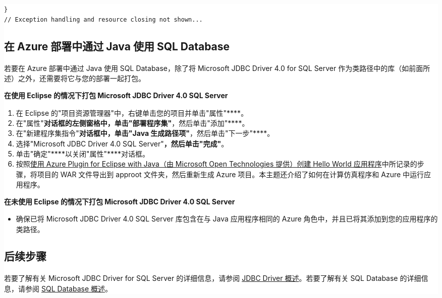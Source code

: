 	}
	// Exception handling and resource closing not shown...

<h2><a id="using_in_azure"></a>在 Azure 部署中通过 Java 使用 SQL Database</h2>

若要在 Azure 部署中通过 Java 使用 SQL Database，除了将 Microsoft JDBC Driver 4.0 for SQL Server 作为类路径中的库（如前面所述）之外，还需要将它与您的部署一起打包。


**在使用 Eclipse 的情况下打包 Microsoft JDBC Driver 4.0 SQL Server**

1. 在 Eclipse 的"项目资源管理器"中，右键单击您的项目并单击"属性"****。
2. 在"属性"****对话框的左侧窗格中，单击"部署程序集"****，然后单击"添加"****。
3. 在"新建程序集指令"****对话框中，单击"Java 生成路径项"****，然后单击"下一步"****。
4. 选择"Microsoft JDBC Driver 4.0 SQL Server"****，然后单击"完成"****。
5. 单击"确定"****以关闭"属性"****对话框。
6. 按照[使用 Azure Plugin for Eclipse with Java（由 Microsoft Open Technologies 提供）创建 Hello World 应用程序](http://msdn.microsoft.com/zh-cn/library/azure/hh690944.aspx)中所记录的步骤，将项目的 WAR 文件导出到 approot 文件夹，然后重新生成 Azure 项目。本主题还介绍了如何在计算仿真程序和 Azure 中运行应用程序。

**在未使用 Eclipse 的情况下打包 Microsoft JDBC Driver 4.0 SQL Server**

* 确保已将 Microsoft JDBC Driver 4.0 SQL Server 库包含在与 Java 应用程序相同的 Azure 角色中，并且已将其添加到您的应用程序的类路径。

<h2><a id="nextsteps"></a>后续步骤</h2>

若要了解有关 Microsoft JDBC Driver for SQL Server 的详细信息，请参阅 [JDBC Driver 概述](http://msdn.microsoft.com/zh-cn/library/ms378749.aspx)。若要了解有关 SQL Database 的详细信息，请参阅 [SQL Database 概述](http://msdn.microsoft.com/zh-cn/library/azure/ee336241.aspx)。

[概念]:#concepts
[先决条件]:#prerequisites
[创建 Azure SQL Database]:#create_db
[确定 SQL Database 连接字符串]:#determine_connection_string
[允许访问一系列 IP 地址]:#specify_allowed_ips
[通过 Java 使用 Azure SQL Database]:#use_sql_azure_in_java
[通过代码与 Azure SQL Database 通信]:#communicate_from_code
[创建表]:#to_create_table
[在表上创建索引]:#to_create_index
[插入行]:#to_insert_rows
[检索行]:#to_retrieve_rows
[使用 WHERE 子句检索行]:#to_retrieve_rows_using_where
[检索行的计数]:#to_retrieve_row_count
[更新行]:#to_update_rows
[删除行]:#to_delete_rows
[检查表是否存在]:#to_check_table_existence
[删除索引]:#to_drop_index
[删除表]:#to_drop_table
[在 Azure 部署中通过 Java 使用 SQL Database]:#using_in_azure
[后续步骤]:#nextsteps
[create_new]: ./media/sql-data-java-how-to-use-sql-database/WA_New.png
[create_new_sql_db]: ./media/sql-data-java-how-to-use-sql-database/WA_SQL_DB_Create.png
[create_database_settings]: ./media/sql-data-java-how-to-use-sql-database/WA_CustomCreate_1.png
[create_server_settings]: ./media/sql-data-java-how-to-use-sql-database/WA_CustomCreate_2.png
[get_jdbc_connection_string]: ./media/sql-data-java-how-to-use-sql-database/WA_SQL_JDBC_ConnectionString.png
[allowed_ips_dialog]: ./media/sql-data-java-how-to-use-sql-database/WA_Allowed_IPs.png
